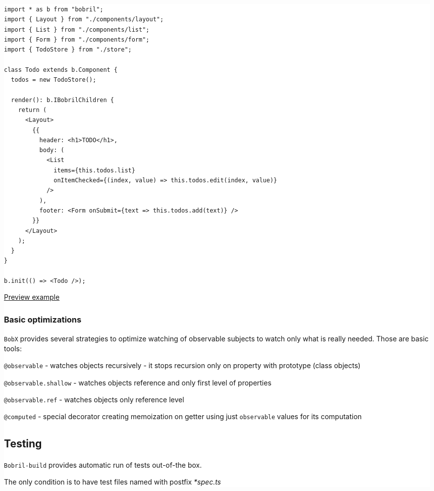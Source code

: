 
```tsx
import * as b from "bobril";
import { Layout } from "./components/layout";
import { List } from "./components/list";
import { Form } from "./components/form";
import { TodoStore } from "./store";

class Todo extends b.Component {
  todos = new TodoStore();

  render(): b.IBobrilChildren {
    return (
      <Layout>
        {{
          header: <h1>TODO</h1>,
          body: (
            <List
              items={this.todos.list}
              onItemChecked={(index, value) => this.todos.edit(index, value)}
            />
          ),
          footer: <Form onSubmit={text => this.todos.add(text)} />
        }}
      </Layout>
    );
  }
}

b.init(() => <Todo />);

```

[Preview example](./todo-advanced-bobx/index.html)

### Basic optimizations

`BobX` provides several strategies to optimize watching of observable subjects to watch only what is really needed. Those are basic tools:

`@observable` - watches objects recursively - it stops recursion only on property with prototype (class objects)

`@observable.shallow` - watches objects reference and only first level of properties

`@observable.ref` - watches objects only reference level

`@computed` - special decorator creating memoization on getter using just `observable` values for its computation

## Testing

`Bobril-build` provides automatic run of tests out-of-the box.

The only condition is to have test files named with postfix _\*spec.ts_
